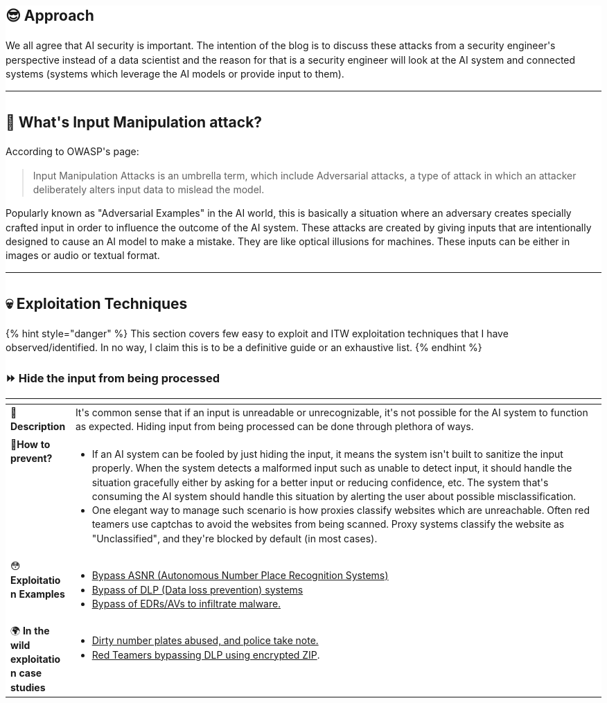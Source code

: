 ## 😎 Approach

We all agree that AI security is important. The intention of the blog is to discuss these attacks from a security engineer's perspective instead of a data scientist and the reason for that is a security engineer will look at the AI system and connected systems (systems which leverage the AI models or provide input to them).&#x20;

***

## 🤔 What's Input Manipulation attack?

According to OWASP's page:

> Input Manipulation Attacks is an umbrella term, which include Adversarial attacks, a type of attack in which an attacker deliberately alters input data to mislead the model.&#x20;

Popularly known as "Adversarial Examples" in the AI world, this is basically a situation where an adversary creates specially crafted input in order to influence the outcome of the AI system. These attacks are created by giving inputs that are intentionally designed to cause an AI model to make a mistake. They are like optical illusions for machines. These inputs can be either in images or audio or textual format.

***

## 💀 Exploitation Techniques

{% hint style="danger" %}
This section covers few easy to exploit and ITW exploitation techniques that I have observed/identified. In no way, I claim this is to be a definitive guide or an exhaustive list.
{% endhint %}

### ⏩ Hide the input from being processed

<table data-card-size="large" data-view="cards"><thead><tr><th></th><th></th></tr></thead><tbody><tr><td>💭 <strong>Description</strong></td><td>It's common sense that if an input is unreadable or unrecognizable, it's not possible for the AI system to function as expected. Hiding input from being processed can be done through plethora of ways. </td></tr><tr><td>🤔<strong>How to prevent?</strong></td><td><ul><li>If an AI system can be fooled by just hiding the input, it means the system isn't built to sanitize the input properly. When the system detects a malformed input such as unable to detect input, it should handle the situation gracefully either by asking for a better input or reducing confidence, etc. The system that's consuming the AI system should handle this situation by alerting the user about possible misclassification.</li><li>One elegant way to manage such scenario is how proxies classify websites which are unreachable. Often red teamers use captchas to avoid the websites from being scanned. Proxy systems classify the website as "Unclassified", and they're blocked by default (in most cases).</li></ul></td></tr><tr><td>😳 <strong>Exploitation Examples</strong></td><td><ul><li><a href="attacking-using-and-defending-against-input-manipulation-attacks-against-ai.md#bypass-asnr">Bypass ASNR (Autonomous Number Place Recognition Systems)</a></li><li><a href="attacking-using-and-defending-against-input-manipulation-attacks-against-ai.md#bypass-dlp">Bypass of DLP (Data loss prevention) systems</a></li><li><a href="attacking-using-and-defending-against-input-manipulation-attacks-against-ai.md#infiltrate-malware">Bypass of EDRs/AVs to infiltrate malware.</a></li></ul></td></tr><tr><td>🌍 <strong>In the wild exploitation case studies</strong></td><td><ul><li><a href="https://www.glasgowlive.co.uk/news/motorists-issued-warning-licence-plate-25496234">Dirty number plates abused, and police take note.</a></li><li><a href="https://johnjhacking.com/blog/zix-exfiltration/">Red Teamers bypassing DLP using encrypted ZIP</a>.</li></ul></td></tr></tbody></table>
